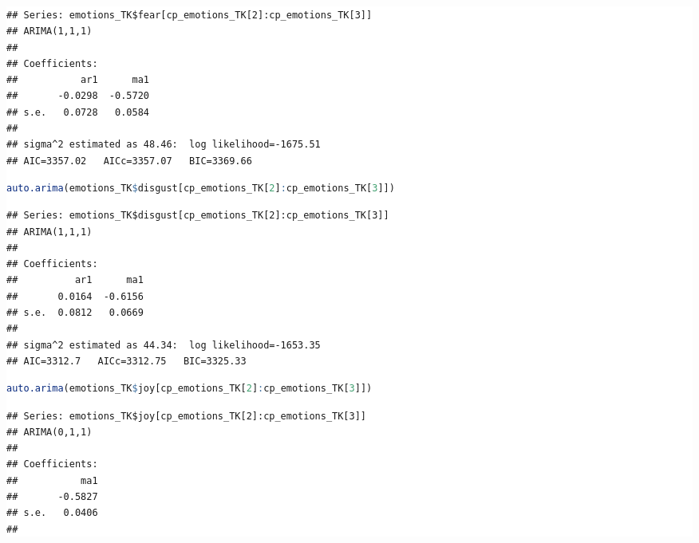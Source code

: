     ## Series: emotions_TK$fear[cp_emotions_TK[2]:cp_emotions_TK[3]] 
    ## ARIMA(1,1,1) 
    ## 
    ## Coefficients:
    ##           ar1      ma1
    ##       -0.0298  -0.5720
    ## s.e.   0.0728   0.0584
    ## 
    ## sigma^2 estimated as 48.46:  log likelihood=-1675.51
    ## AIC=3357.02   AICc=3357.07   BIC=3369.66

``` r
auto.arima(emotions_TK$disgust[cp_emotions_TK[2]:cp_emotions_TK[3]])
```

    ## Series: emotions_TK$disgust[cp_emotions_TK[2]:cp_emotions_TK[3]] 
    ## ARIMA(1,1,1) 
    ## 
    ## Coefficients:
    ##          ar1      ma1
    ##       0.0164  -0.6156
    ## s.e.  0.0812   0.0669
    ## 
    ## sigma^2 estimated as 44.34:  log likelihood=-1653.35
    ## AIC=3312.7   AICc=3312.75   BIC=3325.33

``` r
auto.arima(emotions_TK$joy[cp_emotions_TK[2]:cp_emotions_TK[3]])
```

    ## Series: emotions_TK$joy[cp_emotions_TK[2]:cp_emotions_TK[3]] 
    ## ARIMA(0,1,1) 
    ## 
    ## Coefficients:
    ##           ma1
    ##       -0.5827
    ## s.e.   0.0406
    ## 